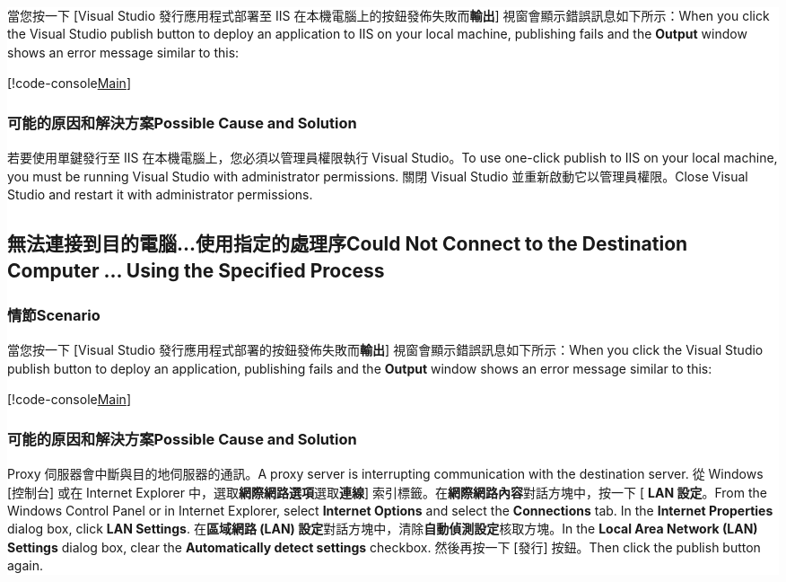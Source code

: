<span data-ttu-id="f2ee0-134">當您按一下 [Visual Studio 發行應用程式部署至 IIS 在本機電腦上的按鈕發佈失敗而**輸出**] 視窗會顯示錯誤訊息如下所示：</span><span class="sxs-lookup"><span data-stu-id="f2ee0-134">When you click the Visual Studio publish button to deploy an application to IIS on your local machine, publishing fails and the **Output** window shows an error message similar to this:</span></span>

[!code-console[Main](deployment-to-a-hosting-provider-creating-and-installing-deployment-packages-12-of-12/samples/sample4.cmd)]

### <a name="possible-cause-and-solution"></a><span data-ttu-id="f2ee0-135">可能的原因和解決方案</span><span class="sxs-lookup"><span data-stu-id="f2ee0-135">Possible Cause and Solution</span></span>

<span data-ttu-id="f2ee0-136">若要使用單鍵發行至 IIS 在本機電腦上，您必須以管理員權限執行 Visual Studio。</span><span class="sxs-lookup"><span data-stu-id="f2ee0-136">To use one-click publish to IIS on your local machine, you must be running Visual Studio with administrator permissions.</span></span> <span data-ttu-id="f2ee0-137">關閉 Visual Studio 並重新啟動它以管理員權限。</span><span class="sxs-lookup"><span data-stu-id="f2ee0-137">Close Visual Studio and restart it with administrator permissions.</span></span>

## <a name="could-not-connect-to-the-destination-computer--using-the-specified-process"></a><span data-ttu-id="f2ee0-138">無法連接到目的電腦...使用指定的處理序</span><span class="sxs-lookup"><span data-stu-id="f2ee0-138">Could Not Connect to the Destination Computer ... Using the Specified Process</span></span>

### <a name="scenario"></a><span data-ttu-id="f2ee0-139">情節</span><span class="sxs-lookup"><span data-stu-id="f2ee0-139">Scenario</span></span>

<span data-ttu-id="f2ee0-140">當您按一下 [Visual Studio 發行應用程式部署的按鈕發佈失敗而**輸出**] 視窗會顯示錯誤訊息如下所示：</span><span class="sxs-lookup"><span data-stu-id="f2ee0-140">When you click the Visual Studio publish button to deploy an application, publishing fails and the **Output** window shows an error message similar to this:</span></span>

[!code-console[Main](deployment-to-a-hosting-provider-creating-and-installing-deployment-packages-12-of-12/samples/sample5.cmd)]

### <a name="possible-cause-and-solution"></a><span data-ttu-id="f2ee0-141">可能的原因和解決方案</span><span class="sxs-lookup"><span data-stu-id="f2ee0-141">Possible Cause and Solution</span></span>

<span data-ttu-id="f2ee0-142">Proxy 伺服器會中斷與目的地伺服器的通訊。</span><span class="sxs-lookup"><span data-stu-id="f2ee0-142">A proxy server is interrupting communication with the destination server.</span></span> <span data-ttu-id="f2ee0-143">從 Windows [控制台] 或在 Internet Explorer 中，選取**網際網路選項**選取**連線**] 索引標籤。在**網際網路內容**對話方塊中，按一下 [ **LAN 設定**。</span><span class="sxs-lookup"><span data-stu-id="f2ee0-143">From the Windows Control Panel or in Internet Explorer, select **Internet Options** and select the **Connections** tab. In the **Internet Properties** dialog box, click **LAN Settings**.</span></span> <span data-ttu-id="f2ee0-144">在**區域網路 (LAN) 設定**對話方塊中，清除**自動偵測設定**核取方塊。</span><span class="sxs-lookup"><span data-stu-id="f2ee0-144">In the **Local Area Network (LAN) Settings** dialog box, clear the **Automatically detect settings** checkbox.</span></span> <span data-ttu-id="f2ee0-145">然後再按一下 [發行] 按鈕。</span><span class="sxs-lookup"><span data-stu-id="f2ee0-145">Then click the publish button again.</span></span>
